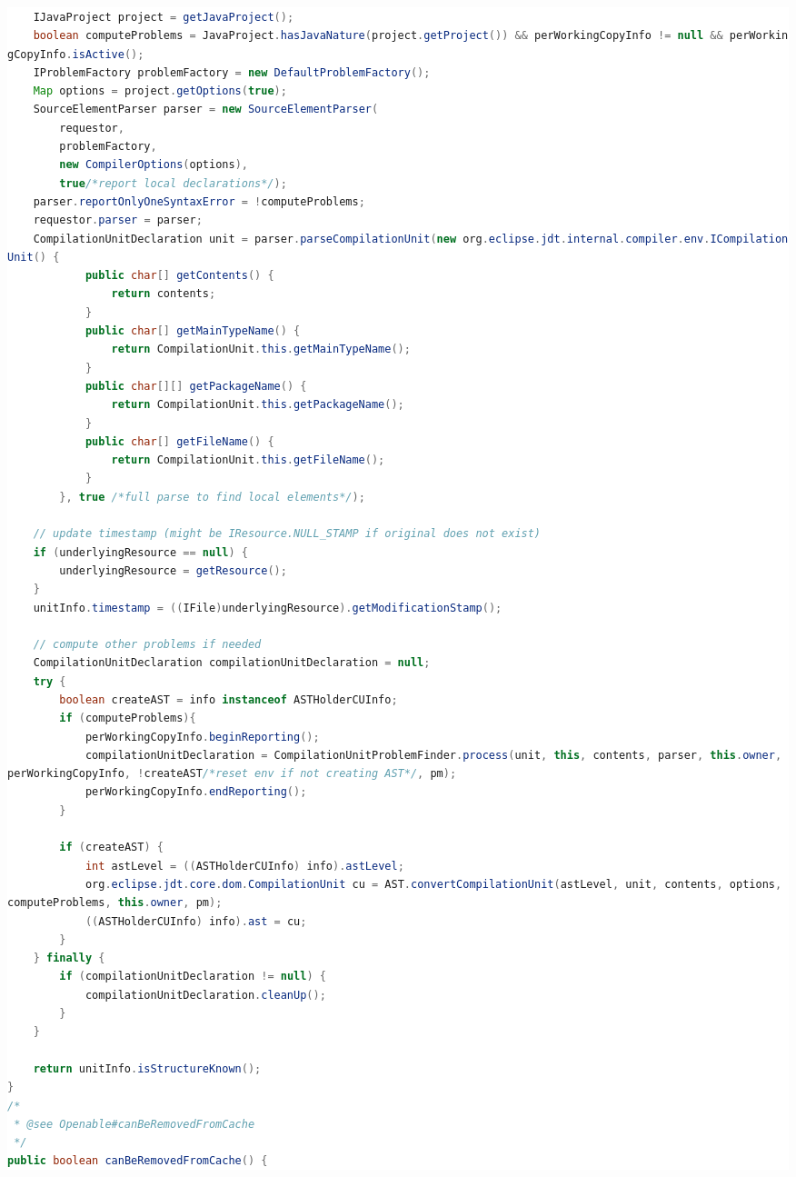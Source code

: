 ```java
	IJavaProject project = getJavaProject();
	boolean computeProblems = JavaProject.hasJavaNature(project.getProject()) && perWorkingCopyInfo != null && perWorkingCopyInfo.isActive();
	IProblemFactory problemFactory = new DefaultProblemFactory();
	Map options = project.getOptions(true);
	SourceElementParser parser = new SourceElementParser(
		requestor, 
		problemFactory, 
		new CompilerOptions(options),
		true/*report local declarations*/);
	parser.reportOnlyOneSyntaxError = !computeProblems;
	requestor.parser = parser;
	CompilationUnitDeclaration unit = parser.parseCompilationUnit(new org.eclipse.jdt.internal.compiler.env.ICompilationUnit() {
			public char[] getContents() {
				return contents;
			}
			public char[] getMainTypeName() {
				return CompilationUnit.this.getMainTypeName();
			}
			public char[][] getPackageName() {
				return CompilationUnit.this.getPackageName();
			}
			public char[] getFileName() {
				return CompilationUnit.this.getFileName();
			}
		}, true /*full parse to find local elements*/);
	
	// update timestamp (might be IResource.NULL_STAMP if original does not exist)
	if (underlyingResource == null) {
		underlyingResource = getResource();
	}
	unitInfo.timestamp = ((IFile)underlyingResource).getModificationStamp();
	
	// compute other problems if needed
	CompilationUnitDeclaration compilationUnitDeclaration = null;
	try {
		boolean createAST = info instanceof ASTHolderCUInfo;
		if (computeProblems){
			perWorkingCopyInfo.beginReporting();
			compilationUnitDeclaration = CompilationUnitProblemFinder.process(unit, this, contents, parser, this.owner, perWorkingCopyInfo, !createAST/*reset env if not creating AST*/, pm);
			perWorkingCopyInfo.endReporting();
		}
		
		if (createAST) {
			int astLevel = ((ASTHolderCUInfo) info).astLevel;
			org.eclipse.jdt.core.dom.CompilationUnit cu = AST.convertCompilationUnit(astLevel, unit, contents, options, computeProblems, this.owner, pm);
			((ASTHolderCUInfo) info).ast = cu;
		}
	} finally {
	    if (compilationUnitDeclaration != null) {
	        compilationUnitDeclaration.cleanUp();
	    }
	}
	
	return unitInfo.isStructureKnown();
}
/*
 * @see Openable#canBeRemovedFromCache
 */
public boolean canBeRemovedFromCache() {
```